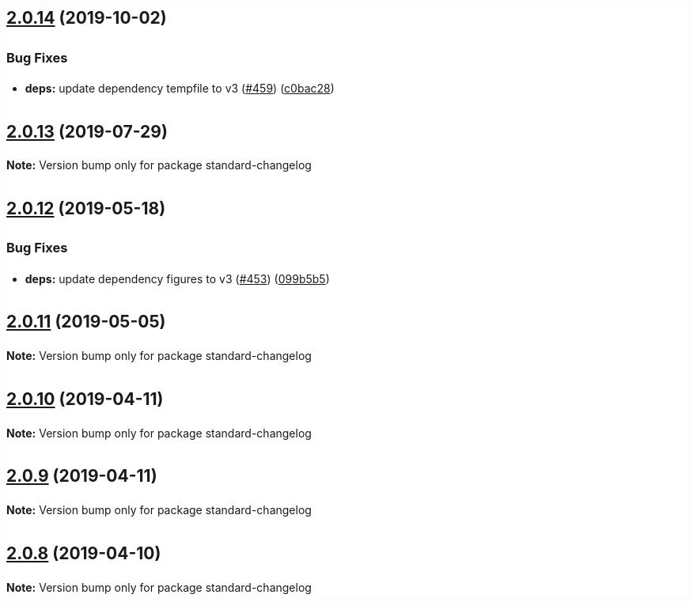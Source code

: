 ## [2.0.14](https://github.com/conventional-changelog/conventional-changelog/compare/standard-changelog@2.0.13...standard-changelog@2.0.14) (2019-10-02)

### Bug Fixes

* **deps:** update dependency tempfile to v3 ([#459](https://github.com/conventional-changelog/conventional-changelog/issues/459)) ([c0bac28](https://github.com/conventional-changelog/conventional-changelog/commit/c0bac28))

## [2.0.13](https://github.com/conventional-changelog/conventional-changelog/compare/standard-changelog@2.0.12...standard-changelog@2.0.13) (2019-07-29)

**Note:** Version bump only for package standard-changelog

## [2.0.12](https://github.com/conventional-changelog/conventional-changelog/compare/standard-changelog@2.0.11...standard-changelog@2.0.12) (2019-05-18)

### Bug Fixes

* **deps:** update dependency figures to v3 ([#453](https://github.com/conventional-changelog/conventional-changelog/issues/453)) ([099b5b5](https://github.com/conventional-changelog/conventional-changelog/commit/099b5b5))

## [2.0.11](https://github.com/conventional-changelog/conventional-changelog/compare/standard-changelog@2.0.10...standard-changelog@2.0.11) (2019-05-05)

**Note:** Version bump only for package standard-changelog

## [2.0.10](https://github.com/conventional-changelog/conventional-changelog/compare/standard-changelog@2.0.9...standard-changelog@2.0.10) (2019-04-11)

**Note:** Version bump only for package standard-changelog

## [2.0.9](https://github.com/conventional-changelog/conventional-changelog/compare/standard-changelog@2.0.8...standard-changelog@2.0.9) (2019-04-11)

**Note:** Version bump only for package standard-changelog

## [2.0.8](https://github.com/conventional-changelog/conventional-changelog/compare/standard-changelog@2.0.7...standard-changelog@2.0.8) (2019-04-10)

**Note:** Version bump only for package standard-changelog
